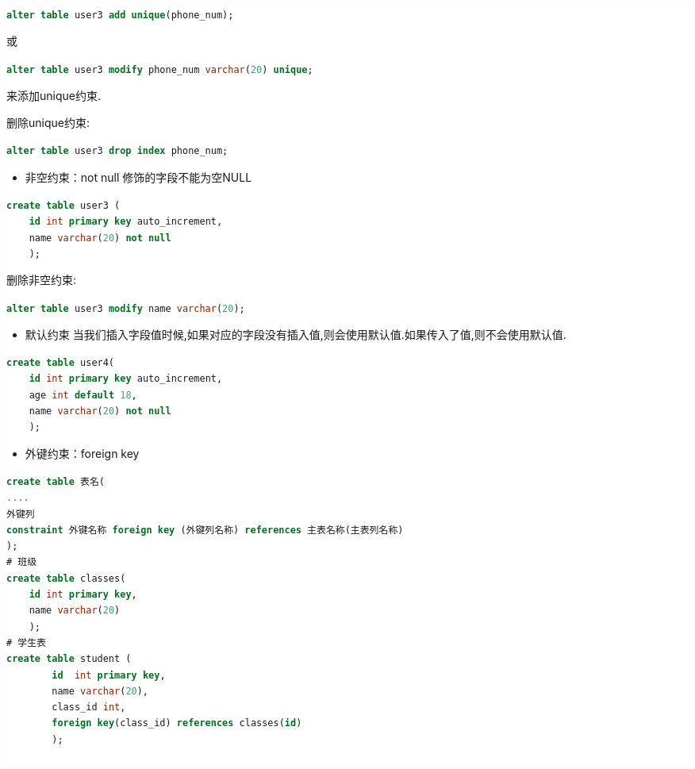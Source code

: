```sql
alter table user3 add unique(phone_num);
```
或
```sql
alter table user3 modify phone_num varchar(20) unique;
```
来添加unique约束.

删除unique约束:
```sql
alter table user3 drop index phone_num;
```

* 非空约束：not null 修饰的字段不能为空NULL
```sql
create table user3 (
	id int primary key auto_increment,
	name varchar(20) not null
	);
```
删除非空约束:
```sql
alter table user3 modify name varchar(20);
```

* 默认约束
当我们插入字段值时候,如果对应的字段没有插入值,则会使用默认值.如果传入了值,则不会使用默认值.
```sql
create table user4(
	id int primary key auto_increment,
	age int default 18,
	name varchar(20) not null
	);
```

* 外键约束：foreign key
```sql
create table 表名(
....
外键列
constraint 外键名称 foreign key (外键列名称) references 主表名称(主表列名称)
);
# 班级
create table classes(
	id int primary key,
	name varchar(20)
	);	
# 学生表
create table student (
		id	int primary key,
		name varchar(20),
		class_id int,
		foreign key(class_id) references classes(id)
		);
		
```
